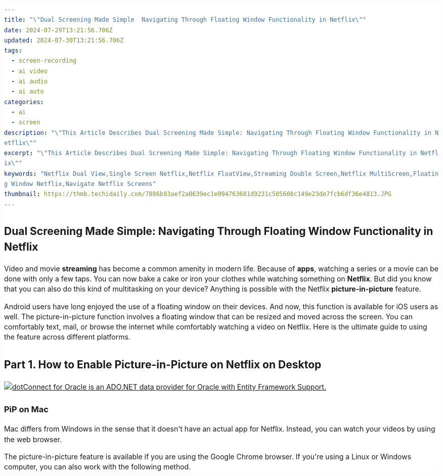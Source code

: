```yaml
---
title: "\"Dual Screening Made Simple  Navigating Through Floating Window Functionality in Netflix\""
date: 2024-07-29T13:21:56.706Z
updated: 2024-07-30T13:21:56.706Z
tags: 
  - screen-recording
  - ai video
  - ai audio
  - ai auto
categories: 
  - ai
  - screen
description: "\"This Article Describes Dual Screening Made Simple: Navigating Through Floating Window Functionality in Netflix\""
excerpt: "\"This Article Describes Dual Screening Made Simple: Navigating Through Floating Window Functionality in Netflix\""
keywords: "Netflix Dual View,Single Screen Netflix,Netflix FloatView,Streaming Double Screen,Netflix MultiScreen,Floating Window Netflix,Navigate Netflix Screens"
thumbnail: https://thmb.techidaily.com/7886b93aef2a0639ec1e094763681d9231c505608c149e23de7fcb6df36e4813.JPG
---
```


## Dual Screening Made Simple: Navigating Through Floating Window Functionality in Netflix

Video and movie **streaming** has become a common amenity in modern life. Because of **apps**, watching a series or a movie can be done with only a few taps. You can now bake a cake or iron your clothes while watching something on **Netflix**. But did you know that you can also do this kind of multitasking on your device? Anything is possible with the Netflix **picture-in-picture** feature.

Android users have long enjoyed the use of a floating window on their devices. And now, this function is available for iOS users as well. The picture-in-picture function involves a floating window that can be resized and moved across the screen. You can comfortably text, mail, or browse the internet while comfortably watching a video on Netflix. Here is the ultimate guide to using the feature across different platforms.

## Part 1\. How to Enable Picture-in-Picture on Netflix on Desktop


<a href="https://checkout.devart.com/order/checkout.php?PRODS=5023555&QTY=1&AFFILIATE=108875&CART=1"><img src="https://secure.avangate.com/images/merchant/45b430710ad04765a6afd58d9d9fafca/products/dotConnect_O.png" border="0">dotConnect for Oracle is an ADO.NET data provider for Oracle with Entity Framework Support.</a>

### PiP on Mac

Mac differs from Windows in the sense that it doesn't have an actual app for Netflix. Instead, you can watch your videos by using the web browser.

The picture-in-picture feature is available if you are using the Google Chrome browser. If you're using a Linux or Windows computer, you can also work with the following method.
